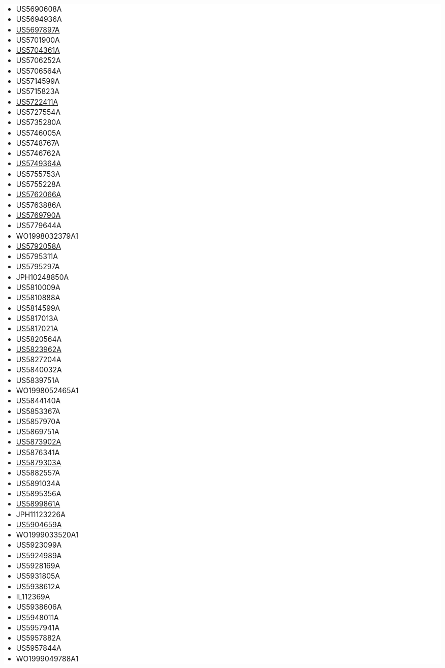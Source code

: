  * US5690608A
 * US5694936A
 * [US5697897A](US5697897A.md)
 * US5701900A
 * [US5704361A](US5704361A.md)
 * US5706252A
 * US5706564A
 * US5714599A
 * US5715823A
 * [US5722411A](US5722411A.md)
 * US5727554A
 * US5735280A
 * US5746005A
 * US5748767A
 * US5746762A
 * [US5749364A](US5749364A.md)
 * US5755753A
 * US5755228A
 * [US5762066A](US5762066A.md)
 * US5763886A
 * [US5769790A](US5769790A.md)
 * US5779644A
 * WO1998032379A1
 * [US5792058A](US5792058A.md)
 * US5795311A
 * [US5795297A](US5795297A.md)
 * JPH10248850A
 * US5810009A
 * US5810888A
 * US5814599A
 * US5817013A
 * [US5817021A](US5817021A.md)
 * US5820564A
 * [US5823962A](US5823962A.md)
 * US5827204A
 * US5840032A
 * US5839751A
 * WO1998052465A1
 * US5844140A
 * US5853367A
 * US5857970A
 * US5869751A
 * [US5873902A](US5873902A.md)
 * US5876341A
 * [US5879303A](US5879303A.md)
 * US5882557A
 * US5891034A
 * US5895356A
 * [US5899861A](US5899861A.md)
 * JPH11123226A
 * [US5904659A](US5904659A.md)
 * WO1999033520A1
 * US5923099A
 * US5924989A
 * US5928169A
 * US5931805A
 * US5938612A
 * IL112369A
 * US5938606A
 * US5948011A
 * US5957941A
 * US5957882A
 * US5957844A
 * WO1999049788A1